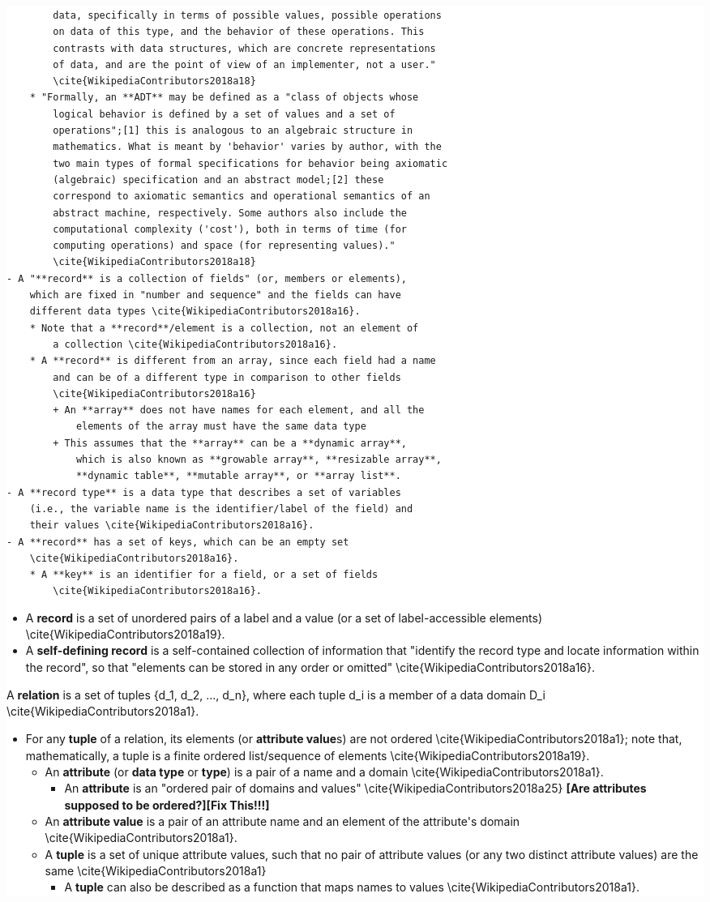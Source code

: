 			data, specifically in terms of possible values, possible operations
			on data of this type, and the behavior of these operations. This
			contrasts with data structures, which are concrete representations
			of data, and are the point of view of an implementer, not a user."
			\cite{WikipediaContributors2018a18}
		* "Formally, an **ADT** may be defined as a "class of objects whose
			logical behavior is defined by a set of values and a set of
			operations";[1] this is analogous to an algebraic structure in
			mathematics. What is meant by 'behavior' varies by author, with the
			two main types of formal specifications for behavior being axiomatic
			(algebraic) specification and an abstract model;[2] these
			correspond to axiomatic semantics and operational semantics of an
			abstract machine, respectively. Some authors also include the
			computational complexity ('cost'), both in terms of time (for
			computing operations) and space (for representing values)."
			\cite{WikipediaContributors2018a18}
	- A "**record** is a collection of fields" (or, members or elements),
		which are fixed in "number and sequence" and the fields can have
		different data types \cite{WikipediaContributors2018a16}.
		* Note that a **record**/element is a collection, not an element of
			a collection \cite{WikipediaContributors2018a16}.
		* A **record** is different from an array, since each field had a name
			and can be of a different type in comparison to other fields
			\cite{WikipediaContributors2018a16}
			+ An **array** does not have names for each element, and all the
				elements of the array must have the same data type
			+ This assumes that the **array** can be a **dynamic array**,
				which is also known as **growable array**, **resizable array**,
				**dynamic table**, **mutable array**, or **array list**.
	- A **record type** is a data type that describes a set of variables
		(i.e., the variable name is the identifier/label of the field) and
		their values \cite{WikipediaContributors2018a16}.
	- A **record** has a set of keys, which can be an empty set
		\cite{WikipediaContributors2018a16}.
		* A **key** is an identifier for a field, or a set of fields
			\cite{WikipediaContributors2018a16}.
+ A **record** is a set of unordered pairs of a label and a value (or
	a set of label-accessible elements) \cite{WikipediaContributors2018a19}.
+ A **self-defining record** is a self-contained collection of information
	that "identify the record type and locate information within the record",
	so that "elements can be stored in any order or omitted"
	\cite{WikipediaContributors2018a16}.






A **relation** is a set of tuples {d_1, d_2, ..., d_n}, where each tuple d_i
	is a member of a data domain D_i \cite{WikipediaContributors2018a1}.
+ For any **tuple** of a relation, its elements (or **attribute value**s)
	are not ordered \cite{WikipediaContributors2018a1};
	note that, mathematically, a tuple is a finite ordered list/sequence
		of elements \cite{WikipediaContributors2018a19}.
	- An **attribute** (or **data type** or **type**) is a pair of a name
		and a domain \cite{WikipediaContributors2018a1}.
		* An **attribute** is an "ordered pair of domains and values"
			\cite{WikipediaContributors2018a25}
			**[Are attributes supposed to be ordered?][Fix This!!!]**
	- An **attribute value** is a pair of an attribute name and an element
		of the attribute's domain \cite{WikipediaContributors2018a1}.
	- A **tuple** is a set of unique attribute values, such that no pair
		of attribute values (or any two distinct attribute values) are
		the same \cite{WikipediaContributors2018a1}
		* A **tuple** can also be described as a function that maps names to
			values \cite{WikipediaContributors2018a1}.